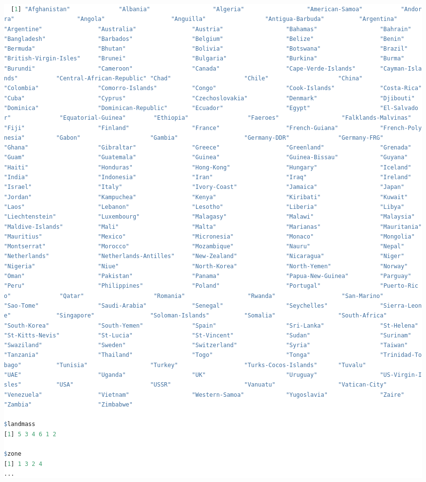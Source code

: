 ```R
  [1] "Afghanistan"              "Albania"                  "Algeria"                  "American-Samoa"           "Andorra"                  "Angola"                   "Anguilla"                 "Antigua-Barbuda"          "Argentina"                "Argentine"                "Australia"                "Austria"                  "Bahamas"                  "Bahrain"                  "Bangladesh"               "Barbados"                 "Belgium"                  "Belize"                   "Benin"                    "Bermuda"                  "Bhutan"                   "Bolivia"                  "Botswana"                 "Brazil"                   "British-Virgin-Isles"     "Brunei"                   "Bulgaria"                 "Burkina"                  "Burma"                    "Burundi"                  "Cameroon"                 "Canada"                   "Cape-Verde-Islands"       "Cayman-Islands"           "Central-African-Republic" "Chad"                     "Chile"                    "China"                    "Colombia"                 "Comorro-Islands"          "Congo"                    "Cook-Islands"             "Costa-Rica"               "Cuba"                     "Cyprus"                   "Czechoslovakia"           "Denmark"                  "Djibouti"                 "Dominica"                 "Dominican-Republic"       "Ecuador"                  "Egypt"                    "El-Salvador"              "Equatorial-Guinea"        "Ethiopia"                 "Faeroes"                  "Falklands-Malvinas"       "Fiji"                     "Finland"                  "France"                   "French-Guiana"            "French-Polynesia"         "Gabon"                    "Gambia"                   "Germany-DDR"              "Germany-FRG"              "Ghana"                    "Gibraltar"                "Greece"                   "Greenland"                "Grenada"                  "Guam"                     "Guatemala"                "Guinea"                   "Guinea-Bissau"            "Guyana"                   "Haiti"                    "Honduras"                 "Hong-Kong"                "Hungary"                  "Iceland"                  "India"                    "Indonesia"                "Iran"                     "Iraq"                     "Ireland"                  "Israel"                   "Italy"                    "Ivory-Coast"              "Jamaica"                  "Japan"                    "Jordan"                   "Kampuchea"                "Kenya"                    "Kiribati"                 "Kuwait"                   "Laos"                     "Lebanon"                  "Lesotho"                  "Liberia"                  "Libya"                    "Liechtenstein"            "Luxembourg"               "Malagasy"                 "Malawi"                   "Malaysia"                 "Maldive-Islands"          "Mali"                     "Malta"                    "Marianas"                 "Mauritania"               "Mauritius"                "Mexico"                   "Micronesia"               "Monaco"                   "Mongolia"                 "Montserrat"               "Morocco"                  "Mozambique"               "Nauru"                    "Nepal"                    "Netherlands"              "Netherlands-Antilles"     "New-Zealand"              "Nicaragua"                "Niger"                    "Nigeria"                  "Niue"                     "North-Korea"              "North-Yemen"              "Norway"                   "Oman"                     "Pakistan"                 "Panama"                   "Papua-New-Guinea"         "Parguay"                  "Peru"                     "Philippines"              "Poland"                   "Portugal"                 "Puerto-Rico"              "Qatar"                    "Romania"                  "Rwanda"                   "San-Marino"               "Sao-Tome"                 "Saudi-Arabia"             "Senegal"                  "Seychelles"               "Sierra-Leone"             "Singapore"                "Soloman-Islands"          "Somalia"                  "South-Africa"             "South-Korea"              "South-Yemen"              "Spain"                    "Sri-Lanka"                "St-Helena"                "St-Kitts-Nevis"           "St-Lucia"                 "St-Vincent"               "Sudan"                    "Surinam"                  "Swaziland"                "Sweden"                   "Switzerland"              "Syria"                    "Taiwan"                   "Tanzania"                 "Thailand"                 "Togo"                     "Tonga"                    "Trinidad-Tobago"          "Tunisia"                  "Turkey"                   "Turks-Cocos-Islands"      "Tuvalu"                   "UAE"                      "Uganda"                   "UK"                       "Uruguay"                  "US-Virgin-Isles"          "USA"                      "USSR"                     "Vanuatu"                  "Vatican-City"             "Venezuela"                "Vietnam"                  "Western-Samoa"            "Yugoslavia"               "Zaire"                    "Zambia"                   "Zimbabwe"                

$landmass
[1] 5 3 4 6 1 2

$zone
[1] 1 3 2 4
...                              
```
